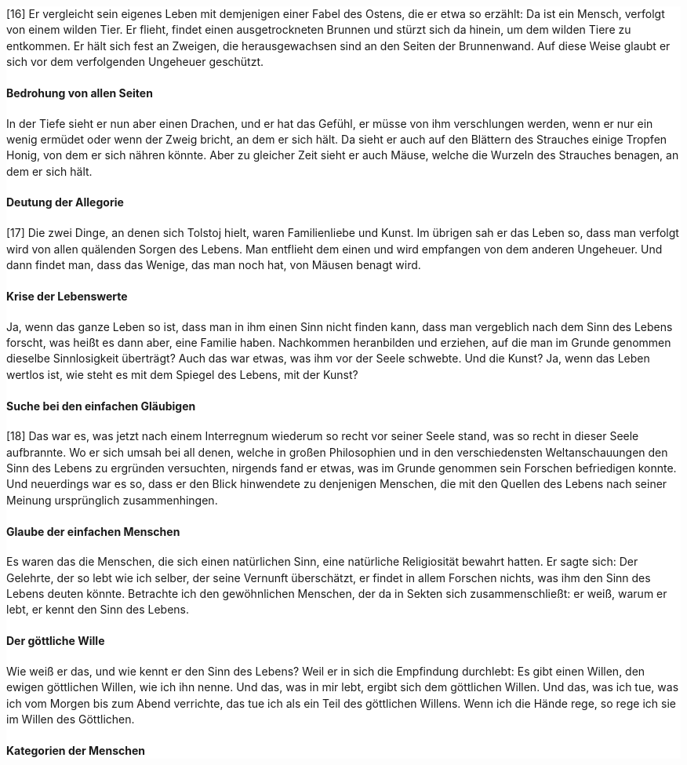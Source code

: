 [16] Er vergleicht sein eigenes Leben mit demjenigen einer Fabel des Ostens, die er etwa so erzählt: Da ist ein Mensch, verfolgt von einem wilden Tier. Er flieht, findet einen ausgetrockneten Brunnen und stürzt sich da hinein, um dem wilden Tiere zu entkommen. Er hält sich fest an Zweigen, die herausgewachsen sind an den Seiten der Brunnenwand. Auf diese Weise glaubt er sich vor dem verfolgenden Ungeheuer geschützt.

#### Bedrohung von allen Seiten

In der Tiefe sieht er nun aber einen Drachen, und er hat das Gefühl, er müsse von ihm verschlungen werden, wenn er nur ein wenig ermüdet oder wenn der Zweig bricht, an dem er sich hält. Da sieht er auch auf den Blättern des Strauches einige Tropfen Honig, von dem er sich nähren könnte. Aber zu gleicher Zeit sieht er auch Mäuse, welche die Wurzeln des Strauches benagen, an dem er sich hält.

#### Deutung der Allegorie

[17] Die zwei Dinge, an denen sich Tolstoj hielt, waren Familienliebe und Kunst. Im übrigen sah er das Leben so, dass man verfolgt wird von allen quälenden Sorgen des Lebens. Man entflieht dem einen und wird empfangen von dem anderen Ungeheuer. Und dann findet man, dass das Wenige, das man noch hat, von Mäusen benagt wird.

#### Krise der Lebenswerte

Ja, wenn das ganze Leben so ist, dass man in ihm einen Sinn nicht finden kann, dass man vergeblich nach dem Sinn des Lebens forscht, was heißt es dann aber, eine Familie haben. Nachkommen heranbilden und erziehen, auf die man im Grunde genommen dieselbe Sinnlosigkeit überträgt? Auch das war etwas, was ihm vor der Seele schwebte. Und die Kunst? Ja, wenn das Leben wertlos ist, wie steht es mit dem Spiegel des Lebens, mit der Kunst?

#### Suche bei den einfachen Gläubigen

[18] Das war es, was jetzt nach einem Interregnum wiederum so recht vor seiner Seele stand, was so recht in dieser Seele aufbrannte. Wo er sich umsah bei all denen, welche in großen Philosophien und in den verschiedensten Weltanschauungen den Sinn des Lebens zu ergründen versuchten, nirgends fand er etwas, was im Grunde genommen sein Forschen befriedigen konnte. Und neuerdings war es so, dass er den Blick hinwendete zu denjenigen Menschen, die mit den Quellen des Lebens nach seiner Meinung ursprünglich zusammenhingen.

#### Glaube der einfachen Menschen

Es waren das die Menschen, die sich einen natürlichen Sinn, eine natürliche Religiosität bewahrt hatten. Er sagte sich: Der Gelehrte, der so lebt wie ich selber, der seine Vernunft überschätzt, er findet in allem Forschen nichts, was ihm den Sinn des Lebens deuten könnte. Betrachte ich den gewöhnlichen Menschen, der da in Sekten sich zusammenschließt: er weiß, warum er lebt, er kennt den Sinn des Lebens.

#### Der göttliche Wille

Wie weiß er das, und wie kennt er den Sinn des Lebens? Weil er in sich die Empfindung durchlebt: Es gibt einen Willen, den ewigen göttlichen Willen, wie ich ihn nenne. Und das, was in mir lebt, ergibt sich dem göttlichen Willen. Und das, was ich tue, was ich vom Morgen bis zum Abend verrichte, das tue ich als ein Teil des göttlichen Willens. Wenn ich die Hände rege, so rege ich sie im Willen des Göttlichen.

#### Kategorien der Menschen
